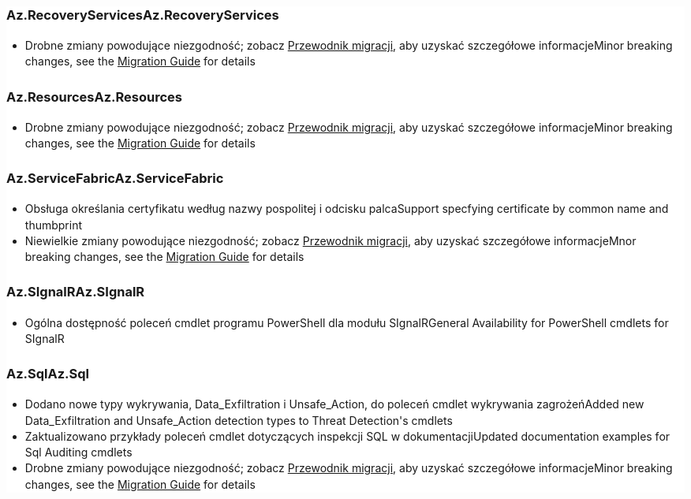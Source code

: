 ### <a name="azrecoveryservices"></a><span data-ttu-id="2d48c-385">Az.RecoveryServices</span><span class="sxs-lookup"><span data-stu-id="2d48c-385">Az.RecoveryServices</span></span>
- <span data-ttu-id="2d48c-386">Drobne zmiany powodujące niezgodność; zobacz [Przewodnik migracji](https://aka.ms/azps-migration-guide), aby uzyskać szczegółowe informacje</span><span class="sxs-lookup"><span data-stu-id="2d48c-386">Minor breaking changes, see the [Migration Guide](https://aka.ms/azps-migration-guide)  for details</span></span>

### <a name="azresources"></a><span data-ttu-id="2d48c-387">Az.Resources</span><span class="sxs-lookup"><span data-stu-id="2d48c-387">Az.Resources</span></span>
- <span data-ttu-id="2d48c-388">Drobne zmiany powodujące niezgodność; zobacz [Przewodnik migracji](https://aka.ms/azps-migration-guide), aby uzyskać szczegółowe informacje</span><span class="sxs-lookup"><span data-stu-id="2d48c-388">Minor breaking changes, see the [Migration Guide](https://aka.ms/azps-migration-guide)  for details</span></span>

### <a name="azservicefabric"></a><span data-ttu-id="2d48c-389">Az.ServiceFabric</span><span class="sxs-lookup"><span data-stu-id="2d48c-389">Az.ServiceFabric</span></span>
- <span data-ttu-id="2d48c-390">Obsługa określania certyfikatu według nazwy pospolitej i odcisku palca</span><span class="sxs-lookup"><span data-stu-id="2d48c-390">Support specfying certificate by common name and thumbprint</span></span>
- <span data-ttu-id="2d48c-391">Niewielkie zmiany powodujące niezgodność; zobacz [Przewodnik migracji](https://aka.ms/azps-migration-guide), aby uzyskać szczegółowe informacje</span><span class="sxs-lookup"><span data-stu-id="2d48c-391">Mnor breaking changes, see the [Migration Guide](https://aka.ms/azps-migration-guide)  for details</span></span>

### <a name="azsignalr"></a><span data-ttu-id="2d48c-392">Az.SIgnalR</span><span class="sxs-lookup"><span data-stu-id="2d48c-392">Az.SIgnalR</span></span>
- <span data-ttu-id="2d48c-393">Ogólna dostępność poleceń cmdlet programu PowerShell dla modułu SIgnalR</span><span class="sxs-lookup"><span data-stu-id="2d48c-393">General Availability for PowerShell cmdlets for SIgnalR</span></span>

### <a name="azsql"></a><span data-ttu-id="2d48c-394">Az.Sql</span><span class="sxs-lookup"><span data-stu-id="2d48c-394">Az.Sql</span></span>
- <span data-ttu-id="2d48c-395">Dodano nowe typy wykrywania, Data_Exfiltration i Unsafe_Action, do poleceń cmdlet wykrywania zagrożeń</span><span class="sxs-lookup"><span data-stu-id="2d48c-395">Added new Data_Exfiltration and Unsafe_Action detection types to Threat Detection's cmdlets</span></span>
- <span data-ttu-id="2d48c-396">Zaktualizowano przykłady poleceń cmdlet dotyczących inspekcji SQL w dokumentacji</span><span class="sxs-lookup"><span data-stu-id="2d48c-396">Updated documentation examples for Sql Auditing cmdlets</span></span>
- <span data-ttu-id="2d48c-397">Drobne zmiany powodujące niezgodność; zobacz [Przewodnik migracji](https://aka.ms/azps-migration-guide), aby uzyskać szczegółowe informacje</span><span class="sxs-lookup"><span data-stu-id="2d48c-397">Minor breaking changes, see the [Migration Guide](https://aka.ms/azps-migration-guide)  for details</span></span>
